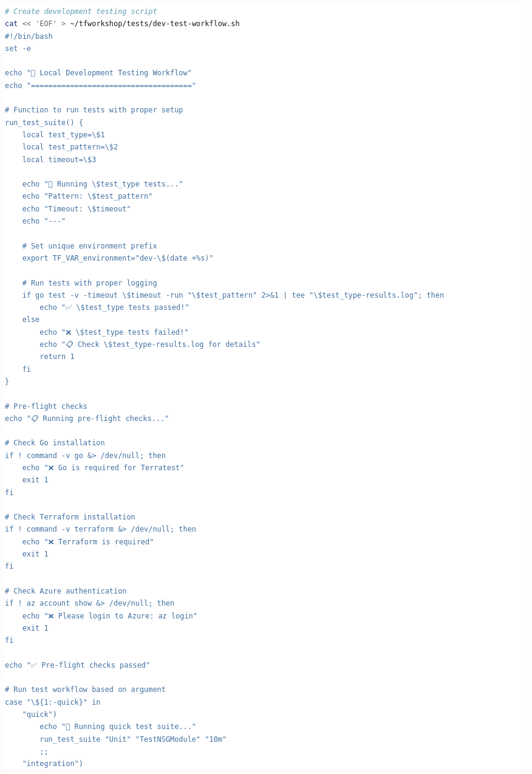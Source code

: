 ```bash
# Create development testing script
cat << 'EOF' > ~/tfworkshop/tests/dev-test-workflow.sh
#!/bin/bash
set -e

echo "🔬 Local Development Testing Workflow"
echo "====================================="

# Function to run tests with proper setup
run_test_suite() {
    local test_type=\$1
    local test_pattern=\$2
    local timeout=\$3
    
    echo "🧪 Running \$test_type tests..."
    echo "Pattern: \$test_pattern"
    echo "Timeout: \$timeout"
    echo "---"
    
    # Set unique environment prefix
    export TF_VAR_environment="dev-\$(date +%s)"
    
    # Run tests with proper logging
    if go test -v -timeout \$timeout -run "\$test_pattern" 2>&1 | tee "\$test_type-results.log"; then
        echo "✅ \$test_type tests passed!"
    else
        echo "❌ \$test_type tests failed!"
        echo "📋 Check \$test_type-results.log for details"
        return 1
    fi
}

# Pre-flight checks
echo "📋 Running pre-flight checks..."

# Check Go installation
if ! command -v go &> /dev/null; then
    echo "❌ Go is required for Terratest"
    exit 1
fi

# Check Terraform installation
if ! command -v terraform &> /dev/null; then
    echo "❌ Terraform is required"
    exit 1
fi

# Check Azure authentication
if ! az account show &> /dev/null; then
    echo "❌ Please login to Azure: az login"
    exit 1
fi

echo "✅ Pre-flight checks passed"

# Run test workflow based on argument
case "\${1:-quick}" in
    "quick")
        echo "🚀 Running quick test suite..."
        run_test_suite "Unit" "TestNSGModule" "10m"
        ;;
    "integration")
```